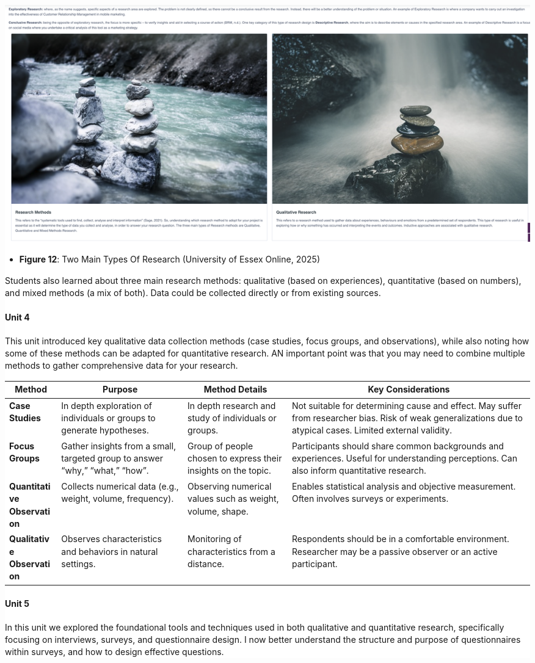 ![Two Main Types Of Research](/Modules/8/img/12.png)

- **Figure 12**: Two Main Types Of Research (University of Essex Online, 2025)

Students also learned about three main research methods: qualitative (based on experiences), quantitative (based on numbers), and mixed methods (a mix of both). Data could be collected directly or from existing
 sources.
 
#### Unit 4

This unit introduced key qualitative data collection methods (case studies, focus groups, and observations), while also noting how some of these methods can be adapted for quantitative research. AN important point was that you may need to combine multiple methods to gather comprehensive data for your research.
 
 

| **Method**                | **Purpose**                                                                 | **Method Details**                                               | **Key Considerations**                                                                                                                                         |
|---------------------------|------------------------------------------------------------------------------|------------------------------------------------------------------|---------------------------------------------------------------------------------------------------------------------------------------------------------------|
| **Case Studies**          | In depth exploration of individuals or groups to generate hypotheses.       | In depth research and study of individuals or groups.            | Not suitable for determining cause and effect. May suffer from researcher bias. Risk of weak generalizations due to atypical cases. Limited external validity. |
| **Focus Groups**          | Gather insights from a small, targeted group to answer “why,” “what,” “how”.| Group of people chosen to express their insights on the topic.   | Participants should share common backgrounds and experiences. Useful for understanding perceptions. Can also inform quantitative research.                    |
| **Quantitative Observation** | Collects numerical data (e.g., weight, volume, frequency).                  | Observing numerical values such as weight, volume, shape.        | Enables statistical analysis and objective measurement. Often involves surveys or experiments.                                                                |
| **Qualitative Observation** | Observes characteristics and behaviors in natural settings.                 | Monitoring of characteristics from a distance.                   | Respondents should be in a comfortable environment. Researcher may be a passive observer or an active participant.                                             |


#### Unit 5

In this unit we explored the foundational tools and techniques used in both qualitative and quantitative research, specifically focusing on interviews, surveys, and questionnaire design.
I now better understand the structure and purpose of questionnaires within surveys, and how to design effective questions. 

